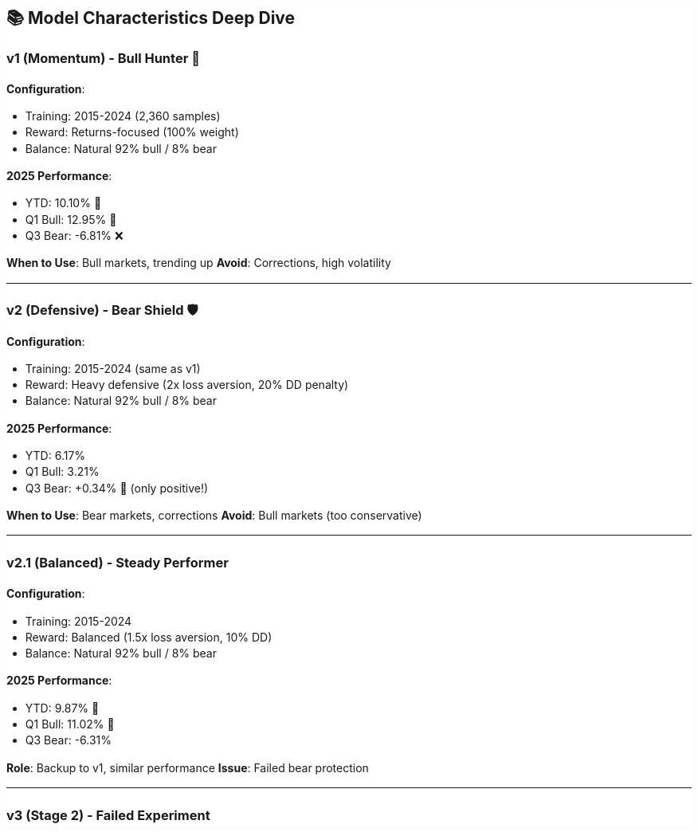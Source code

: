 
## 📚 Model Characteristics Deep Dive

### v1 (Momentum) - Bull Hunter 🐂

**Configuration**:
- Training: 2015-2024 (2,360 samples)
- Reward: Returns-focused (100% weight)
- Balance: Natural 92% bull / 8% bear

**2025 Performance**:
- YTD: 10.10% 🥇
- Q1 Bull: 12.95% 🥇
- Q3 Bear: -6.81% ❌

**When to Use**: Bull markets, trending up
**Avoid**: Corrections, high volatility

---

### v2 (Defensive) - Bear Shield 🛡️

**Configuration**:
- Training: 2015-2024 (same as v1)
- Reward: Heavy defensive (2x loss aversion, 20% DD penalty)
- Balance: Natural 92% bull / 8% bear

**2025 Performance**:
- YTD: 6.17%
- Q1 Bull: 3.21%
- Q3 Bear: +0.34% 🥇 (only positive!)

**When to Use**: Bear markets, corrections
**Avoid**: Bull markets (too conservative)

---

### v2.1 (Balanced) - Steady Performer

**Configuration**:
- Training: 2015-2024
- Reward: Balanced (1.5x loss aversion, 10% DD)
- Balance: Natural 92% bull / 8% bear

**2025 Performance**:
- YTD: 9.87% 🥈
- Q1 Bull: 11.02% 🥈
- Q3 Bear: -6.31%

**Role**: Backup to v1, similar performance
**Issue**: Failed bear protection

---

### v3 (Stage 2) - Failed Experiment
